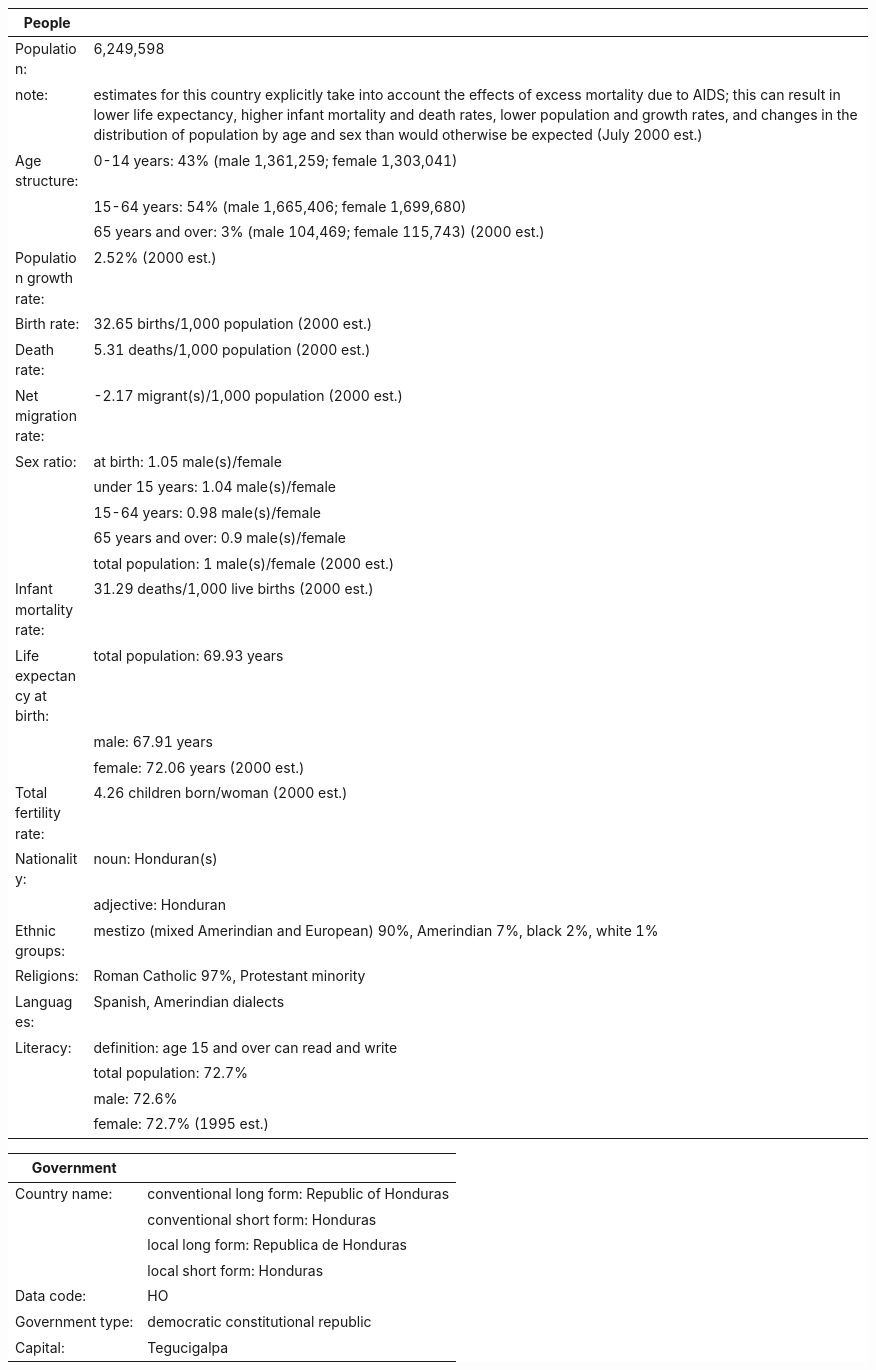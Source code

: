 | People |   |
| --- | --- |
| Population: | 6,249,598 |
| note: | estimates for this country explicitly take into account the effects of excess mortality due to AIDS; this can result in lower life expectancy, higher infant mortality and death rates, lower population and growth rates, and changes in the distribution of population by age and sex than would otherwise be expected (July 2000 est.) |
| Age structure: | 0-14 years: 43% (male 1,361,259; female 1,303,041) |
|  | 15-64 years: 54% (male 1,665,406; female 1,699,680) |
|  | 65 years and over: 3% (male 104,469; female 115,743) (2000 est.) |
| Population growth rate: | 2.52% (2000 est.) |
| Birth rate: | 32.65 births/1,000 population (2000 est.) |
| Death rate: | 5.31 deaths/1,000 population (2000 est.) |
| Net migration rate: | -2.17 migrant(s)/1,000 population (2000 est.) |
| Sex ratio: | at birth: 1.05 male(s)/female |
|  | under 15 years: 1.04 male(s)/female |
|  | 15-64 years: 0.98 male(s)/female |
|  | 65 years and over: 0.9 male(s)/female |
|  | total population: 1 male(s)/female (2000 est.) |
| Infant mortality rate: | 31.29 deaths/1,000 live births (2000 est.) |
| Life expectancy at birth: | total population: 69.93 years |
|  | male: 67.91 years |
|  | female: 72.06 years (2000 est.) |
| Total fertility rate: | 4.26 children born/woman (2000 est.) |
| Nationality: | noun: Honduran(s) |
|  | adjective: Honduran |
| Ethnic groups: | mestizo (mixed Amerindian and European) 90%, Amerindian 7%, black 2%, white 1% |
| Religions: | Roman Catholic 97%, Protestant minority |
| Languages: | Spanish, Amerindian dialects |
| Literacy: | definition: age 15 and over can read and write |
|  | total population: 72.7% |
|  | male: 72.6% |
|  | female: 72.7% (1995 est.) |

| Government |   |
| --- | --- |
| Country name: | conventional long form: Republic of Honduras |
|  | conventional short form: Honduras |
|  | local long form: Republica de Honduras |
|  | local short form: Honduras |
| Data code: | HO |
| Government type: | democratic constitutional republic |
| Capital: | Tegucigalpa |